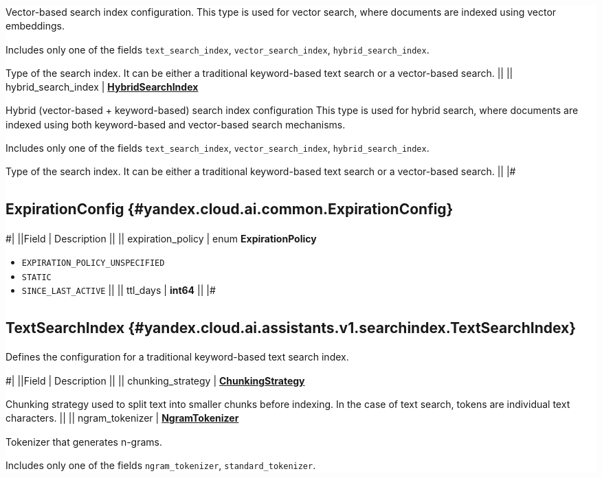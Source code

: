 Vector-based search index configuration.
This type is used for vector search, where documents are indexed using vector embeddings.

Includes only one of the fields `text_search_index`, `vector_search_index`, `hybrid_search_index`.

Type of the search index. It can be either a traditional keyword-based text search or a vector-based search. ||
|| hybrid_search_index | **[HybridSearchIndex](#yandex.cloud.ai.assistants.v1.searchindex.HybridSearchIndex)**

Hybrid (vector-based + keyword-based) search index configuration
This type is used for hybrid search, where documents are indexed using both keyword-based and vector-based search mechanisms.

Includes only one of the fields `text_search_index`, `vector_search_index`, `hybrid_search_index`.

Type of the search index. It can be either a traditional keyword-based text search or a vector-based search. ||
|#

## ExpirationConfig {#yandex.cloud.ai.common.ExpirationConfig}

#|
||Field | Description ||
|| expiration_policy | enum **ExpirationPolicy**

- `EXPIRATION_POLICY_UNSPECIFIED`
- `STATIC`
- `SINCE_LAST_ACTIVE` ||
|| ttl_days | **int64** ||
|#

## TextSearchIndex {#yandex.cloud.ai.assistants.v1.searchindex.TextSearchIndex}

Defines the configuration for a traditional keyword-based text search index.

#|
||Field | Description ||
|| chunking_strategy | **[ChunkingStrategy](#yandex.cloud.ai.assistants.v1.searchindex.ChunkingStrategy)**

Chunking strategy used to split text into smaller chunks before indexing.
In the case of text search, tokens are individual text characters. ||
|| ngram_tokenizer | **[NgramTokenizer](#yandex.cloud.ai.assistants.v1.searchindex.NgramTokenizer)**

Tokenizer that generates n-grams.

Includes only one of the fields `ngram_tokenizer`, `standard_tokenizer`.
